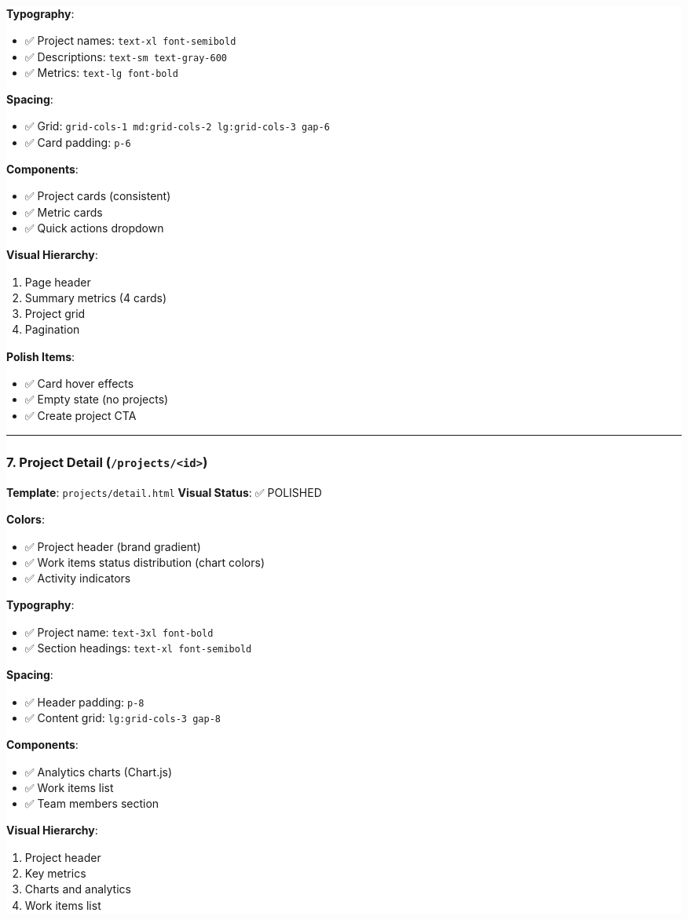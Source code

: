 **Typography**:
- ✅ Project names: `text-xl font-semibold`
- ✅ Descriptions: `text-sm text-gray-600`
- ✅ Metrics: `text-lg font-bold`

**Spacing**:
- ✅ Grid: `grid-cols-1 md:grid-cols-2 lg:grid-cols-3 gap-6`
- ✅ Card padding: `p-6`

**Components**:
- ✅ Project cards (consistent)
- ✅ Metric cards
- ✅ Quick actions dropdown

**Visual Hierarchy**:
1. Page header
2. Summary metrics (4 cards)
3. Project grid
4. Pagination

**Polish Items**:
- ✅ Card hover effects
- ✅ Empty state (no projects)
- ✅ Create project CTA

---

### 7. Project Detail (`/projects/<id>`)

**Template**: `projects/detail.html`
**Visual Status**: ✅ POLISHED

**Colors**:
- ✅ Project header (brand gradient)
- ✅ Work items status distribution (chart colors)
- ✅ Activity indicators

**Typography**:
- ✅ Project name: `text-3xl font-bold`
- ✅ Section headings: `text-xl font-semibold`

**Spacing**:
- ✅ Header padding: `p-8`
- ✅ Content grid: `lg:grid-cols-3 gap-8`

**Components**:
- ✅ Analytics charts (Chart.js)
- ✅ Work items list
- ✅ Team members section

**Visual Hierarchy**:
1. Project header
2. Key metrics
3. Charts and analytics
4. Work items list
